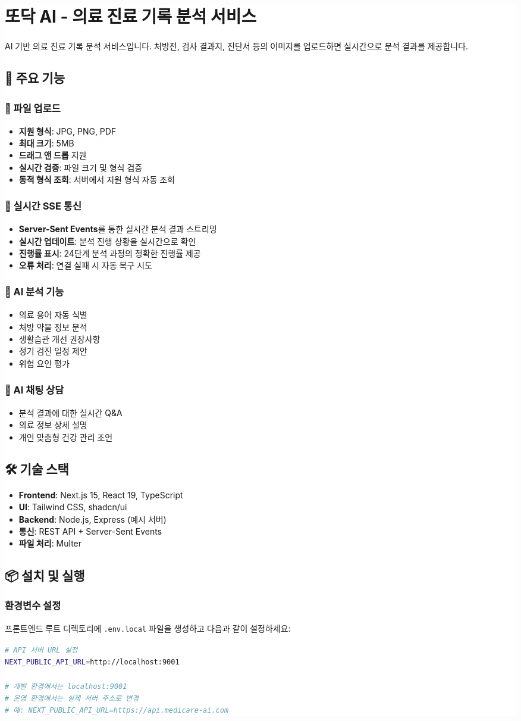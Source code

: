 ﻿# 또닥 AI - 의료 진료 기록 분석 서비스

AI 기반 의료 진료 기록 분석 서비스입니다. 처방전, 검사 결과지, 진단서 등의 이미지를 업로드하면 실시간으로 분석 결과를 제공합니다.

## 🚀 주요 기능

### 📁 파일 업로드
- **지원 형식**: JPG, PNG, PDF
- **최대 크기**: 5MB
- **드래그 앤 드롭** 지원
- **실시간 검증**: 파일 크기 및 형식 검증
- **동적 형식 조회**: 서버에서 지원 형식 자동 조회

### 🔄 실시간 SSE 통신
- **Server-Sent Events**를 통한 실시간 분석 결과 스트리밍
- **실시간 업데이트**: 분석 진행 상황을 실시간으로 확인
- **진행률 표시**: 24단계 분석 과정의 정확한 진행률 제공
- **오류 처리**: 연결 실패 시 자동 복구 시도

### 🧠 AI 분석 기능
- 의료 용어 자동 식별
- 처방 약물 정보 분석
- 생활습관 개선 권장사항
- 정기 검진 일정 제안
- 위험 요인 평가

### 💬 AI 채팅 상담
- 분석 결과에 대한 실시간 Q&A
- 의료 정보 상세 설명
- 개인 맞춤형 건강 관리 조언

## 🛠️ 기술 스택

- **Frontend**: Next.js 15, React 19, TypeScript
- **UI**: Tailwind CSS, shadcn/ui
- **Backend**: Node.js, Express (예시 서버)
- **통신**: REST API + Server-Sent Events
- **파일 처리**: Multer

## 📦 설치 및 실행

### 환경변수 설정

프론트엔드 루트 디렉토리에 `.env.local` 파일을 생성하고 다음과 같이 설정하세요:

```bash
# API 서버 URL 설정
NEXT_PUBLIC_API_URL=http://localhost:9001

# 개발 환경에서는 localhost:9001
# 운영 환경에서는 실제 서버 주소로 변경
# 예: NEXT_PUBLIC_API_URL=https://api.medicare-ai.com
```
